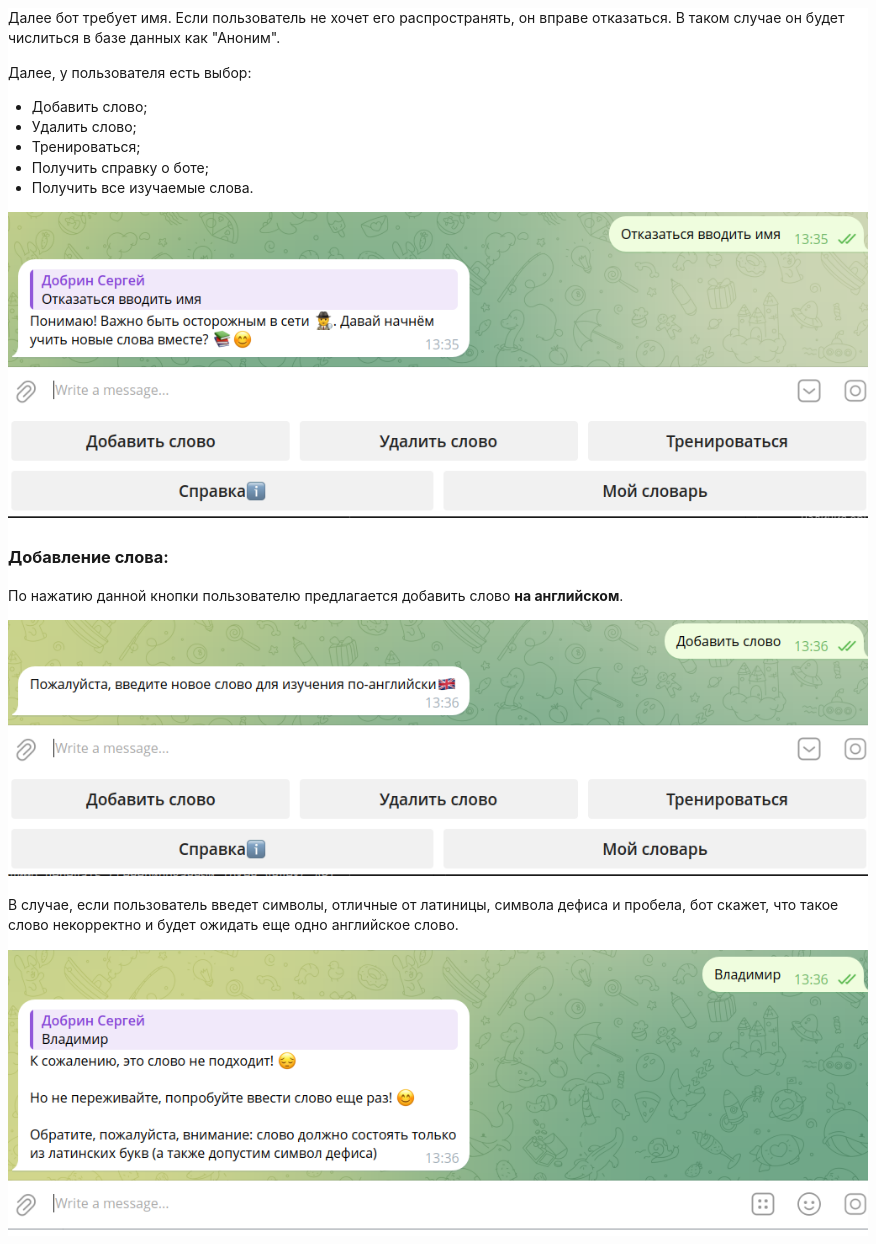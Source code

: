 Далее бот требует имя. Если пользователь не хочет его распространять, он вправе отказаться. В таком случае он будет числиться в базе данных как "Аноним".

Далее, у пользователя есть выбор:
* Добавить слово;
* Удалить слово;
* Тренироваться;
* Получить справку о боте;
* Получить все изучаемые слова.

![](images/image-2.png)

### Добавление слова:

По нажатию данной кнопки пользователю предлагается добавить слово __на английском__. 

![](images/image-3.png)

В случае, если пользователь введет символы, отличные от латиницы, символа дефиса и пробела, бот скажет, что такое слово некорректно и будет ожидать еще одно английское слово. 

![](images/image-4.png)
